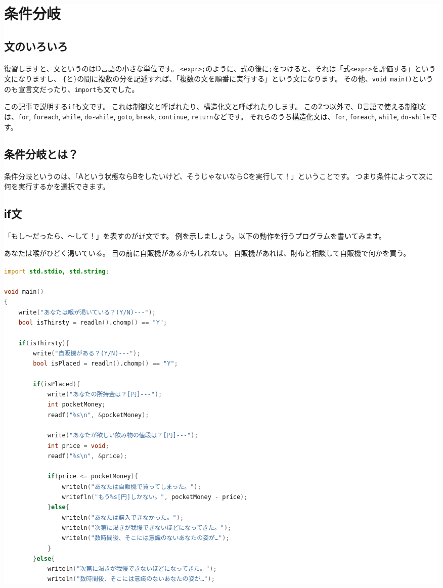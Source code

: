 # 条件分岐


## 文のいろいろ

復習しますと、文というのはD言語の小さな単位です。
`<expr>;`のように、式の後に`;`をつけると、それは「式`<expr>`を評価する」という文になりますし、
`{`と`}`の間に複数の分を記述すれば、「複数の文を順番に実行する」という文になります。
その他、`void main()`というのも宣言文だったり、`import`も文でした。

この記事で説明する`if`も文です。
これは制御文と呼ばれたり、構造化文と呼ばれたりします。
この2つ以外で、D言語で使える制御文は、`for`, `foreach`, `while`, `do-while`, `goto`, `break`, `continue`, `return`などです。
それらのうち構造化文は、`for`, `foreach`, `while`, `do-while`です。


## 条件分岐とは？

条件分岐というのは、「Aという状態ならBをしたいけど、そうじゃないならCを実行して！」ということです。
つまり条件によって次に何を実行するかを選択できます。


## if文

「もし～だったら、～して！」を表すのが`if`文です。
例を示しましょう。以下の動作を行うプログラムを書いてみます。

あなたは喉がひどく渇いている。
目の前に自販機があるかもしれない。
自販機があれば、財布と相談して自販機で何かを買う。

~~~~d
import std.stdio, std.string;

void main()
{
    write("あなたは喉が渇いている？(Y/N)---");
    bool isThirsty = readln().chomp() == "Y";

    if(isThirsty){
        write("自販機がある？(Y/N)---");
        bool isPlaced = readln().chomp() == "Y";

        if(isPlaced){
            write("あなたの所持金は？[円]---");
            int pocketMoney;
            readf("%s\n", &pocketMoney);

            write("あなたが欲しい飲み物の値段は？[円]---");
            int price = void;
            readf("%s\n", &price);

            if(price <= pocketMoney){
                writeln("あなたは自販機で買ってしまった。");
                writefln("もう%s[円]しかない。", pocketMoney - price);
            }else{
                writeln("あなたは購入できなかった。");
                writeln("次第に渇きが我慢できないほどになってきた。");
                writeln("数時間後、そこには意識のないあなたの姿が…");
            }
        }else{
            writeln("次第に渇きが我慢できないほどになってきた。");
            writeln("数時間後、そこには意識のないあなたの姿が…");
~~~~